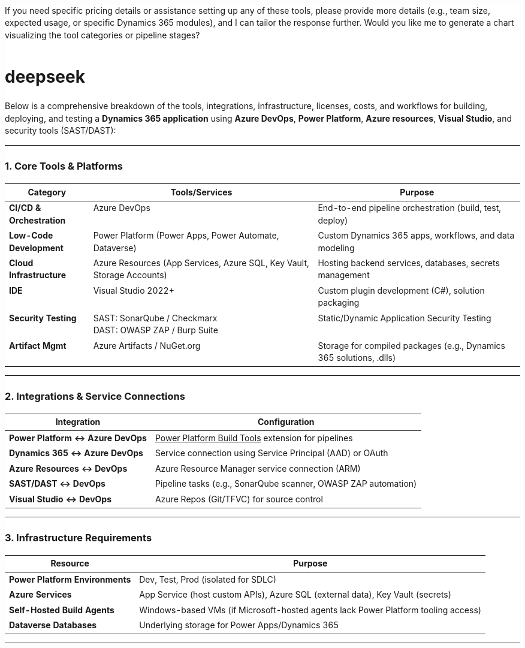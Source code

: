 If you need specific pricing details or assistance setting up any of these tools, please provide more details (e.g., team size, expected usage, or specific Dynamics 365 modules), and I can tailor the response further. Would you like me to generate a chart visualizing the tool categories or pipeline stages?

# deepseek

Below is a comprehensive breakdown of the tools, integrations, infrastructure, licenses, costs, and workflows for building, deploying, and testing a **Dynamics 365 application** using **Azure DevOps**, **Power Platform**, **Azure resources**, **Visual Studio**, and security tools (SAST/DAST):

---

### **1. Core Tools & Platforms**
| **Category**         | **Tools/Services**                                                                 | **Purpose**                                                                 |
|----------------------|------------------------------------------------------------------------------------|-----------------------------------------------------------------------------|
| **CI/CD & Orchestration** | Azure DevOps                                                                       | End-to-end pipeline orchestration (build, test, deploy)                    |
| **Low-Code Development**  | Power Platform (Power Apps, Power Automate, Dataverse)                             | Custom Dynamics 365 apps, workflows, and data modeling                     |
| **Cloud Infrastructure**  | Azure Resources (App Services, Azure SQL, Key Vault, Storage Accounts)             | Hosting backend services, databases, secrets management                    |
| **IDE**              | Visual Studio 2022+                                                                | Custom plugin development (C#), solution packaging                         |
| **Security Testing** | SAST: SonarQube / Checkmarx <br> DAST: OWASP ZAP / Burp Suite                      | Static/Dynamic Application Security Testing                                |
| **Artifact Mgmt**    | Azure Artifacts / NuGet.org                                                        | Storage for compiled packages (e.g., Dynamics 365 solutions, .dlls)        |

---

### **2. Integrations & Service Connections**
| **Integration**                  | **Configuration**                                                                 |
|----------------------------------|-----------------------------------------------------------------------------------|
| **Power Platform ↔ Azure DevOps**| [Power Platform Build Tools](https://aka.ms/ppbuildtools) extension for pipelines |
| **Dynamics 365 ↔ Azure DevOps**  | Service connection using Service Principal (AAD) or OAuth                         |
| **Azure Resources ↔ DevOps**     | Azure Resource Manager service connection (ARM)                                   |
| **SAST/DAST ↔ DevOps**           | Pipeline tasks (e.g., SonarQube scanner, OWASP ZAP automation)                    |
| **Visual Studio ↔ DevOps**       | Azure Repos (Git/TFVC) for source control                                         |

---

### **3. Infrastructure Requirements**
| **Resource**                     | **Purpose**                                                                       |
|----------------------------------|-----------------------------------------------------------------------------------|
| **Power Platform Environments**  | Dev, Test, Prod (isolated for SDLC)                                               |
| **Azure Services**               | App Service (host custom APIs), Azure SQL (external data), Key Vault (secrets)    |
| **Self-Hosted Build Agents**     | Windows-based VMs (if Microsoft-hosted agents lack Power Platform tooling access) |
| **Dataverse Databases**          | Underlying storage for Power Apps/Dynamics 365                                    |

---